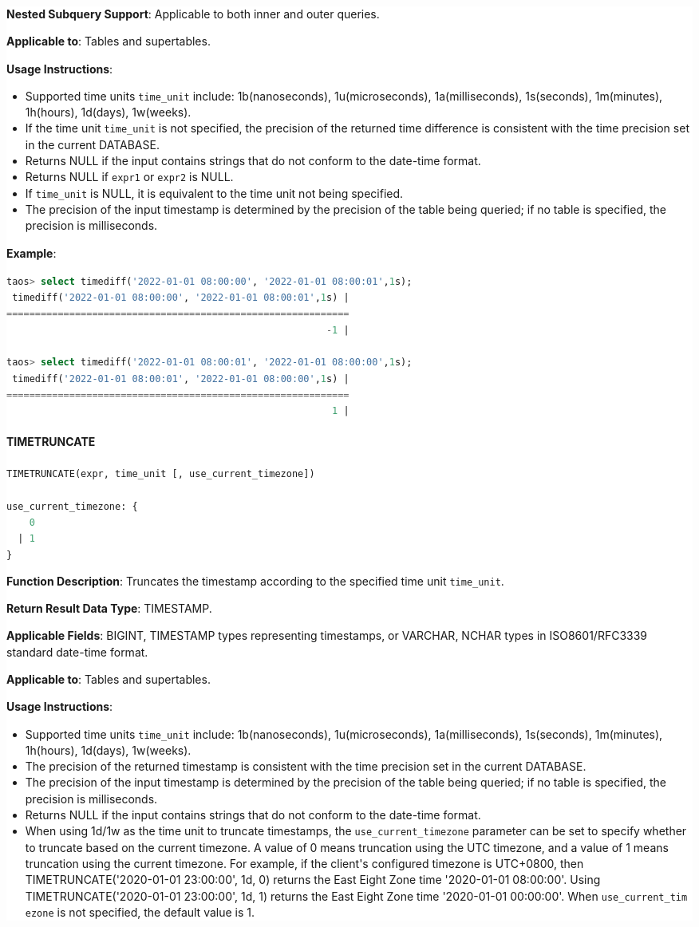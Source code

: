 **Nested Subquery Support**: Applicable to both inner and outer queries.

**Applicable to**: Tables and supertables.

**Usage Instructions**:

- Supported time units `time_unit` include: 1b(nanoseconds), 1u(microseconds), 1a(milliseconds), 1s(seconds), 1m(minutes), 1h(hours), 1d(days), 1w(weeks).
- If the time unit `time_unit` is not specified, the precision of the returned time difference is consistent with the time precision set in the current DATABASE.
- Returns NULL if the input contains strings that do not conform to the date-time format.
- Returns NULL if `expr1` or `expr2` is NULL.
- If `time_unit` is NULL, it is equivalent to the time unit not being specified.
- The precision of the input timestamp is determined by the precision of the table being queried; if no table is specified, the precision is milliseconds.

**Example**:

```sql
taos> select timediff('2022-01-01 08:00:00', '2022-01-01 08:00:01',1s);
 timediff('2022-01-01 08:00:00', '2022-01-01 08:00:01',1s) |
============================================================
                                                        -1 |

taos> select timediff('2022-01-01 08:00:01', '2022-01-01 08:00:00',1s);
 timediff('2022-01-01 08:00:01', '2022-01-01 08:00:00',1s) |
============================================================
                                                         1 |
```

#### TIMETRUNCATE

```sql
TIMETRUNCATE(expr, time_unit [, use_current_timezone])

use_current_timezone: {
    0
  | 1
}
```

**Function Description**: Truncates the timestamp according to the specified time unit `time_unit`.

**Return Result Data Type**: TIMESTAMP.

**Applicable Fields**: BIGINT, TIMESTAMP types representing timestamps, or VARCHAR, NCHAR types in ISO8601/RFC3339 standard date-time format.

**Applicable to**: Tables and supertables.

**Usage Instructions**:

- Supported time units `time_unit` include:
          1b(nanoseconds), 1u(microseconds), 1a(milliseconds), 1s(seconds), 1m(minutes), 1h(hours), 1d(days), 1w(weeks).
- The precision of the returned timestamp is consistent with the time precision set in the current DATABASE.
- The precision of the input timestamp is determined by the precision of the table being queried; if no table is specified, the precision is milliseconds.
- Returns NULL if the input contains strings that do not conform to the date-time format.
- When using 1d/1w as the time unit to truncate timestamps, the `use_current_timezone` parameter can be set to specify whether to truncate based on the current timezone.
  A value of 0 means truncation using the UTC timezone, and a value of 1 means truncation using the current timezone.
  For example, if the client's configured timezone is UTC+0800, then TIMETRUNCATE('2020-01-01 23:00:00', 1d, 0) returns the East Eight Zone time '2020-01-01 08:00:00'.
  Using TIMETRUNCATE('2020-01-01 23:00:00', 1d, 1) returns the East Eight Zone time '2020-01-01 00:00:00'.
  When `use_current_timezone` is not specified, the default value is 1.